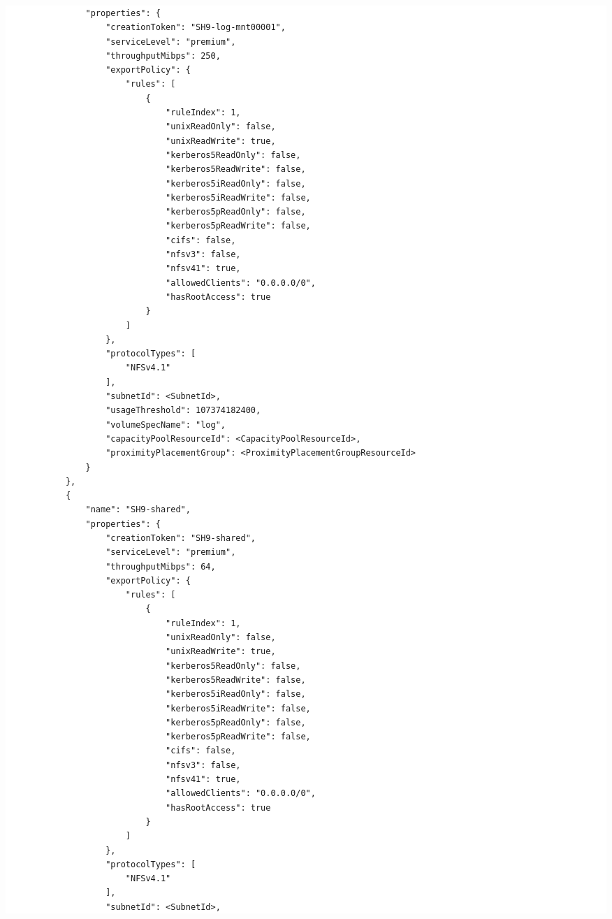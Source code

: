                     "properties": {
                        "creationToken": "SH9-log-mnt00001",
                        "serviceLevel": "premium",
                        "throughputMibps": 250,
                        "exportPolicy": {
                            "rules": [
                                {
                                    "ruleIndex": 1,
                                    "unixReadOnly": false,
                                    "unixReadWrite": true,
                                    "kerberos5ReadOnly": false,
                                    "kerberos5ReadWrite": false,
                                    "kerberos5iReadOnly": false,
                                    "kerberos5iReadWrite": false,
                                    "kerberos5pReadOnly": false,
                                    "kerberos5pReadWrite": false,
                                    "cifs": false,
                                    "nfsv3": false,
                                    "nfsv41": true,
                                    "allowedClients": "0.0.0.0/0",
                                    "hasRootAccess": true
                                }
                            ]
                        },
                        "protocolTypes": [
                            "NFSv4.1"
                        ],
                        "subnetId": <SubnetId>,
                        "usageThreshold": 107374182400,
                        "volumeSpecName": "log",
                        "capacityPoolResourceId": <CapacityPoolResourceId>,
                        "proximityPlacementGroup": <ProximityPlacementGroupResourceId>
                    }
                },
                {
                    "name": "SH9-shared",
                    "properties": {
                        "creationToken": "SH9-shared",
                        "serviceLevel": "premium",
                        "throughputMibps": 64,
                        "exportPolicy": {
                            "rules": [
                                {
                                    "ruleIndex": 1,
                                    "unixReadOnly": false,
                                    "unixReadWrite": true,
                                    "kerberos5ReadOnly": false,
                                    "kerberos5ReadWrite": false,
                                    "kerberos5iReadOnly": false,
                                    "kerberos5iReadWrite": false,
                                    "kerberos5pReadOnly": false,
                                    "kerberos5pReadWrite": false,
                                    "cifs": false,
                                    "nfsv3": false,
                                    "nfsv41": true,
                                    "allowedClients": "0.0.0.0/0",
                                    "hasRootAccess": true
                                }
                            ]
                        },
                        "protocolTypes": [
                            "NFSv4.1"
                        ],
                        "subnetId": <SubnetId>,